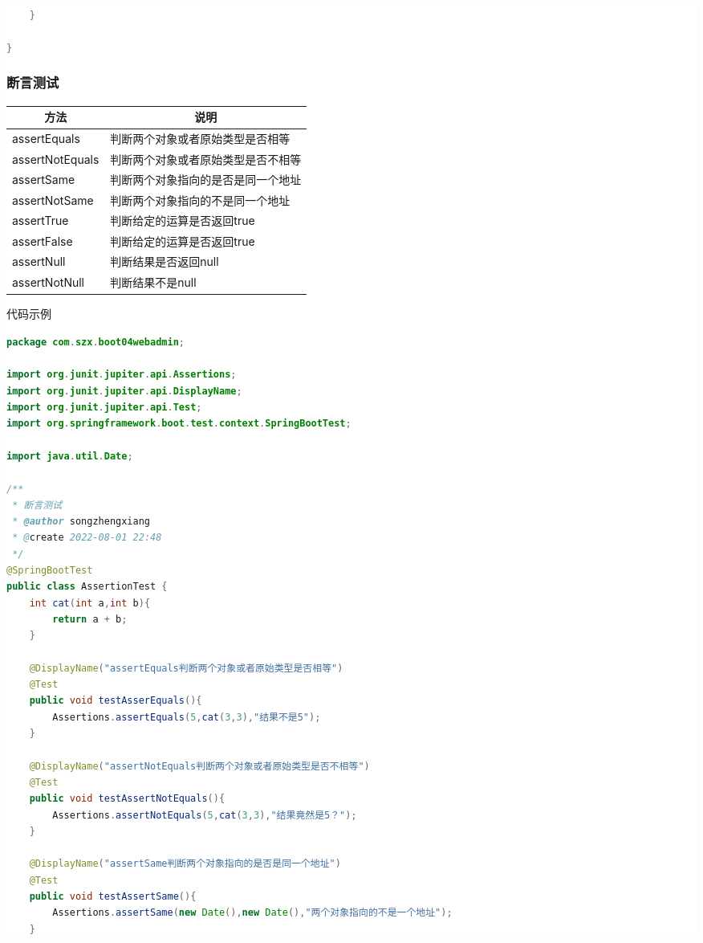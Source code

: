 ```java
    }

}
```

### 断言测试

| 方法            | 说明                               |
| --------------- | ---------------------------------- |
| assertEquals    | 判断两个对象或者原始类型是否相等   |
| assertNotEquals | 判断两个对象或者原始类型是否不相等 |
| assertSame      | 判断两个对象指向的是否是同一个地址 |
| assertNotSame   | 判断两个对象指向的不是同一个地址   |
| assertTrue      | 判断给定的运算是否返回true         |
| assertFalse     | 判断给定的运算是否返回true         |
| assertNull      | 判断结果是否返回null               |
| assertNotNull   | 判断结果不是null                   |

代码示例

```java
package com.szx.boot04webadmin;

import org.junit.jupiter.api.Assertions;
import org.junit.jupiter.api.DisplayName;
import org.junit.jupiter.api.Test;
import org.springframework.boot.test.context.SpringBootTest;

import java.util.Date;

/**
 * 断言测试
 * @author songzhengxiang
 * @create 2022-08-01 22:48
 */
@SpringBootTest
public class AssertionTest {
    int cat(int a,int b){
        return a + b;
    }

    @DisplayName("assertEquals判断两个对象或者原始类型是否相等")
    @Test
    public void testAsserEquals(){
        Assertions.assertEquals(5,cat(3,3),"结果不是5");
    }

    @DisplayName("assertNotEquals判断两个对象或者原始类型是否不相等")
    @Test
    public void testAssertNotEquals(){
        Assertions.assertNotEquals(5,cat(3,3),"结果竟然是5？");
    }

    @DisplayName("assertSame判断两个对象指向的是否是同一个地址")
    @Test
    public void testAssertSame(){
        Assertions.assertSame(new Date(),new Date(),"两个对象指向的不是一个地址");
    }

```